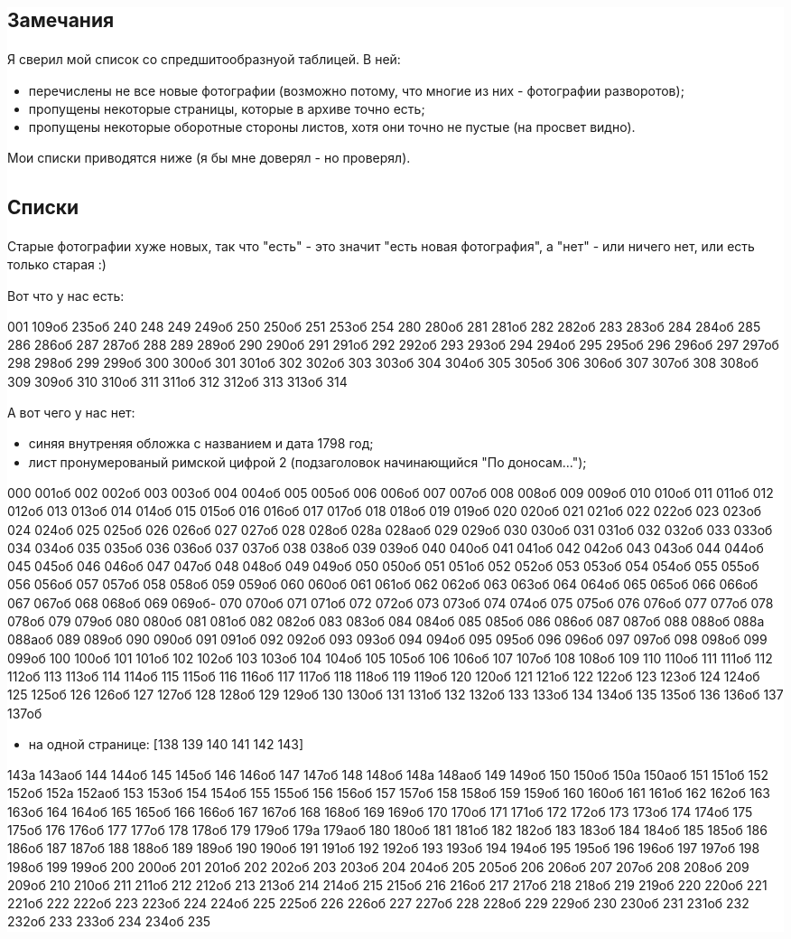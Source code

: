 
## Замечания ##

Я сверил мой список со спредшитообразнуой таблицей. В ней:
- перечислены не все новые фотографии (возможно потому, что многие из них - фотографии разворотов);
- пропущены некоторые страницы, которые в архиве точно есть;
- пропущены некоторые оборотные стороны листов, хотя они точно не пустые (на просвет видно).

Мои списки приводятся ниже (я бы мне доверял - но проверял).

## Списки ##

Старые фотографии хуже новых, так что "есть" - это значит "есть новая фотография",
а "нет" - или ничего нет, или есть только старая :)  

Вот что у нас есть:

001 109об 235об 240 248 249 249об 250 250об 251 253об 254 280 280об 281 281об 282 282об 283 283об
284 284об 285 286 286об 287 287об 288 289 289об 290 290об 291 291об 292 292об 293 293об 294 294об
295 295об 296 296об 297 297об 298 298об 299 299об 300 300об 301 301об 302 302об 303 303об 304 304об
305 305об 306 306об 307 307об 308 308об 309 309об 310 310об 311 311об 312 312об 313 313об 314


А вот чего у нас нет:

- синяя внутреняя обложка с названием и дата 1798 год;
- лист пронумерованый римской цифрой 2 (подзаголовок начинающийся "По доносам...");

000 001об 002 002об 003 003об 004 004об 005 005об 006 006об 007 007об 008 008об 009 009об 010 010об
011 011об 012 012об 013 013об 014 014об 015 015об 016 016об 017 017об 018 018об 019 019об 020 020об
021 021об 022 022об 023 023об 024 024об 025 025об 026 026об 027 027об 028 028об 028a 028aоб 029 029об
030 030об 031 031об 032 032об 033 033об 034 034об 035 035об 036 036об 037 037об 038 038об 039 039об
040 040об 041 041об 042 042об 043 043об 044 044об 045 045об 046 046об 047 047об 048 048об 049 049об
050 050об 051 051об 052 052об 053 053об 054 054об 055 055об 056 056об 057 057об 058 058об 059 059об
060 060об 061 061об 062 062об 063 063об 064 064об 065 065об 066 066об 067 067об 068 068об 069 069об-
070 070об 071 071об 072 072об 073 073об 074 074об 075 075об 076 076об 077 077об 078 078об 079 079об
080 080об 081 081об 082 082об 083 083об 084 084об 085 085об 086 086об 087 087об 088 088об 088a 088aоб
089 089об 090 090об 091 091об 092 092об 093 093об 094 094об 095 095об 096 096об 097 097об 098 098об
099 099об 100 100об 101 101об 102 102об 103 103об 104 104об 105 105об 106 106об 107 107об 108 108об
109 110 110об 111 111об 112 112об 113 113об 114 114об 115 115об 116 116об 117 117об 118 118об 119
119об 120 120об 121 121об 122 122об 123 123об 124 124об 125 125об 126 126об 127 127об 128 128об 129
129об 130 130об 131 131об 132 132об 133 133об 134 134об 135 135об 136 136об 137 137об

- на одной странице: [138 139 140 141 142 143]

143a 143aоб 144 144об 145 145об 146 146об 147 147об 148 148об 148a 148aоб 149 149об 150 150об 150a
150aоб 151 151об 152 152об 152a 152aоб 153 153об 154 154об 155 155об 156 156об 157 157об 158 158об
159 159об 160 160об 161 161об 162 162об 163 163об 164 164об 165 165об 166 166об 167 167об 168 168об
169 169об 170 170об 171 171об 172 172об 173 173об 174 174об 175 175об 176 176об 177 177об 178 178об
179 179об 179a 179aоб 180 180об 181 181об 182 182об 183 183об 184 184об 185 185об 186 186об 187
187об 188 188об 189 189об 190 190об 191 191об 192 192об 193 193об 194 194об 195 195об 196 196об 197
197об 198 198об 199 199об 200 200об 201 201об 202 202об 203 203об 204 204об 205 205об 206 206об 207
207об 208 208об 209 209об 210 210об 211 211об 212 212об 213 213об 214 214об 215 215об 216 216об 217
217об 218 218об 219 219об 220 220об 221 221об 222 222об 223 223об 224 224об 225 225об 226 226об 227
227об 228 228об 229 229об 230 230об 231 231об 232 232об 233 233об 234 234об 235
